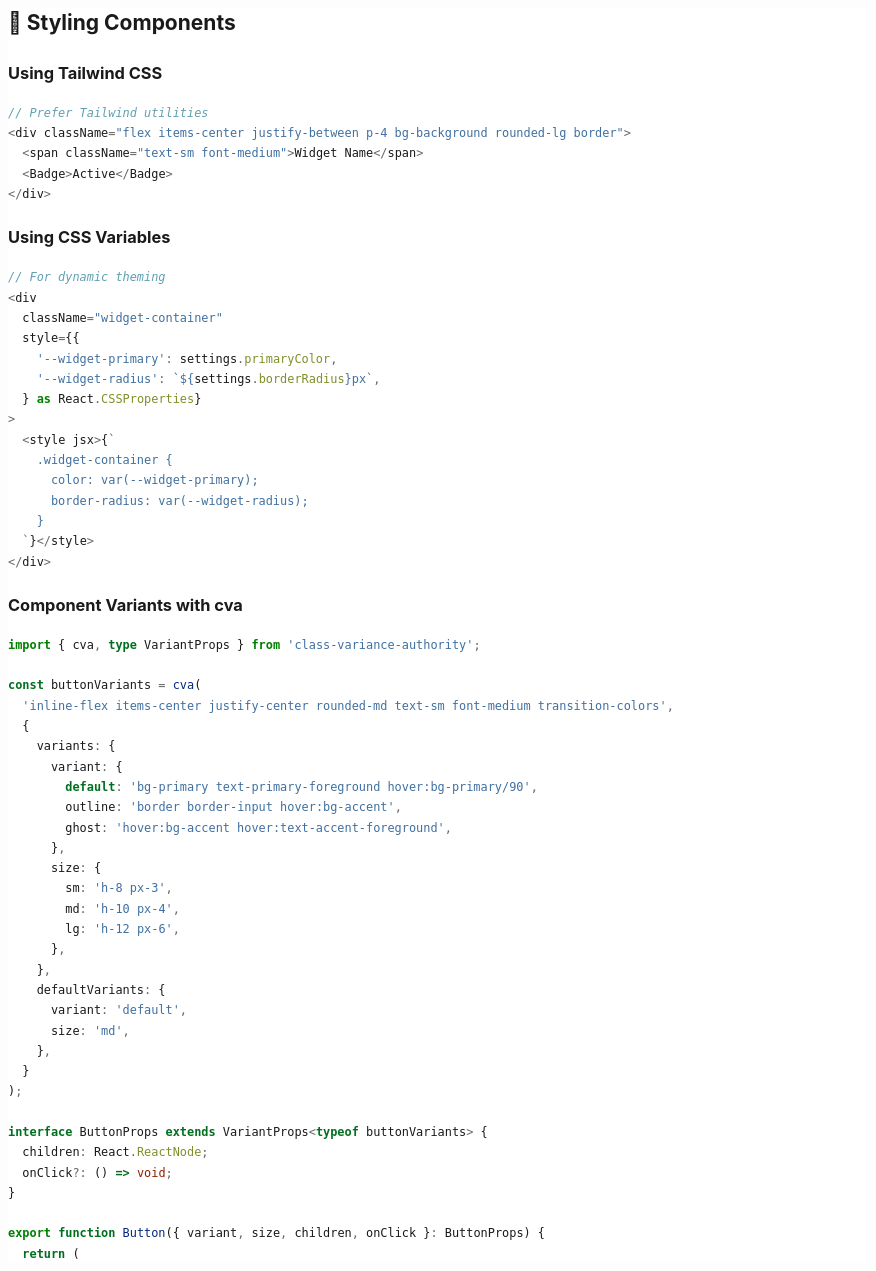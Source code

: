 ## 🎨 Styling Components

### Using Tailwind CSS
```typescript
// Prefer Tailwind utilities
<div className="flex items-center justify-between p-4 bg-background rounded-lg border">
  <span className="text-sm font-medium">Widget Name</span>
  <Badge>Active</Badge>
</div>
```

### Using CSS Variables
```typescript
// For dynamic theming
<div
  className="widget-container"
  style={{
    '--widget-primary': settings.primaryColor,
    '--widget-radius': `${settings.borderRadius}px`,
  } as React.CSSProperties}
>
  <style jsx>{`
    .widget-container {
      color: var(--widget-primary);
      border-radius: var(--widget-radius);
    }
  `}</style>
</div>
```

### Component Variants with cva
```typescript
import { cva, type VariantProps } from 'class-variance-authority';

const buttonVariants = cva(
  'inline-flex items-center justify-center rounded-md text-sm font-medium transition-colors',
  {
    variants: {
      variant: {
        default: 'bg-primary text-primary-foreground hover:bg-primary/90',
        outline: 'border border-input hover:bg-accent',
        ghost: 'hover:bg-accent hover:text-accent-foreground',
      },
      size: {
        sm: 'h-8 px-3',
        md: 'h-10 px-4',
        lg: 'h-12 px-6',
      },
    },
    defaultVariants: {
      variant: 'default',
      size: 'md',
    },
  }
);

interface ButtonProps extends VariantProps<typeof buttonVariants> {
  children: React.ReactNode;
  onClick?: () => void;
}

export function Button({ variant, size, children, onClick }: ButtonProps) {
  return (
```